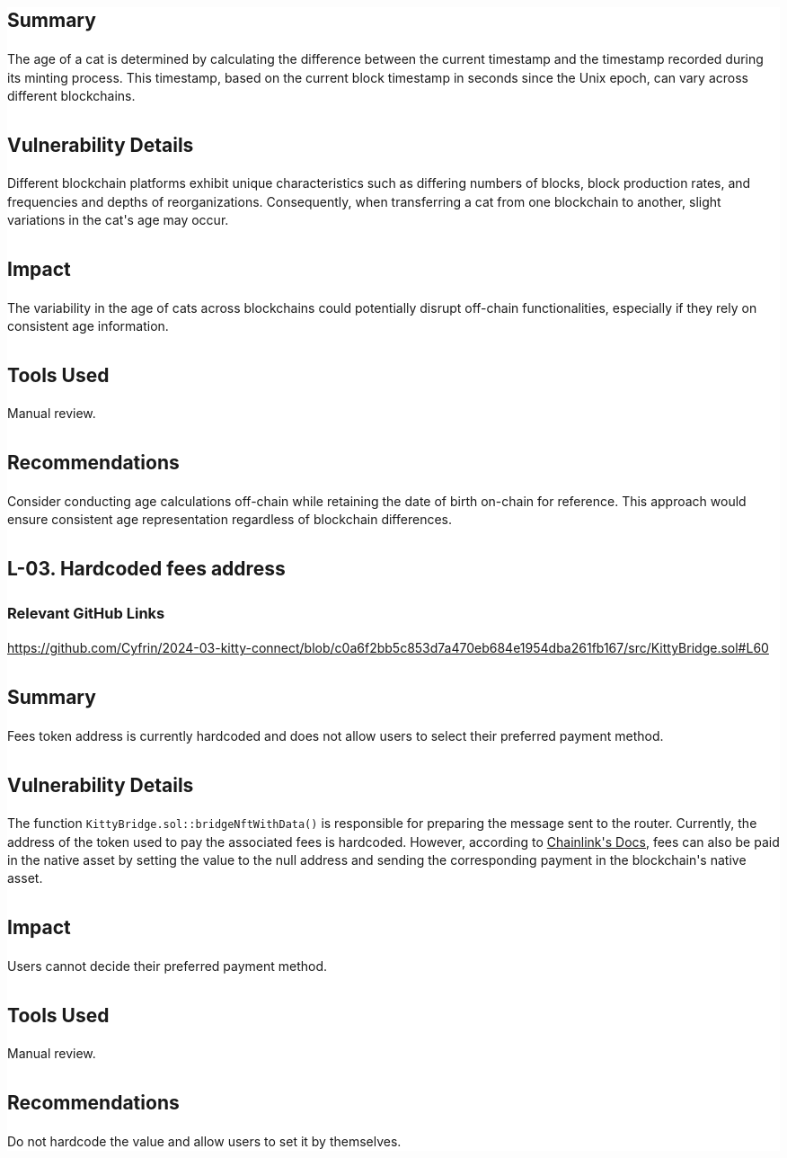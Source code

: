 ## Summary
The age of a cat is determined by calculating the difference between the current timestamp and the timestamp recorded during its minting process. This timestamp, based on the current block timestamp in seconds since the Unix epoch, can vary across different blockchains.
## Vulnerability Details
Different blockchain platforms exhibit unique characteristics such as differing numbers of blocks, block production rates, and frequencies and depths of reorganizations. Consequently, when transferring a cat from one blockchain to another, slight variations in the cat's age may occur.
## Impact
The variability in the age of cats across blockchains could potentially disrupt off-chain functionalities, especially if they rely on consistent age information.
## Tools Used
Manual review.
## Recommendations
Consider conducting age calculations off-chain while retaining the date of birth on-chain for reference. This approach would ensure consistent age representation regardless of blockchain differences.
## <a id='L-03'></a>L-03. Hardcoded fees address            

### Relevant GitHub Links
	
https://github.com/Cyfrin/2024-03-kitty-connect/blob/c0a6f2bb5c853d7a470eb684e1954dba261fb167/src/KittyBridge.sol#L60

## Summary
Fees token address is currently hardcoded and does not allow users to select their preferred payment method.
## Vulnerability Details
The function `KittyBridge.sol::bridgeNftWithData()` is responsible for preparing the message sent to the router. Currently, the address of the token used to pay the associated fees is hardcoded. However, according to [Chainlink's Docs](https://docs.chain.link/ccip/getting-started), fees can also be paid in the native asset by setting the value to the null address and sending the corresponding payment in the blockchain's native asset.
## Impact
Users cannot decide their preferred payment method.
## Tools Used
Manual review.
## Recommendations
Do not hardcode the value and allow users to set it by themselves.



